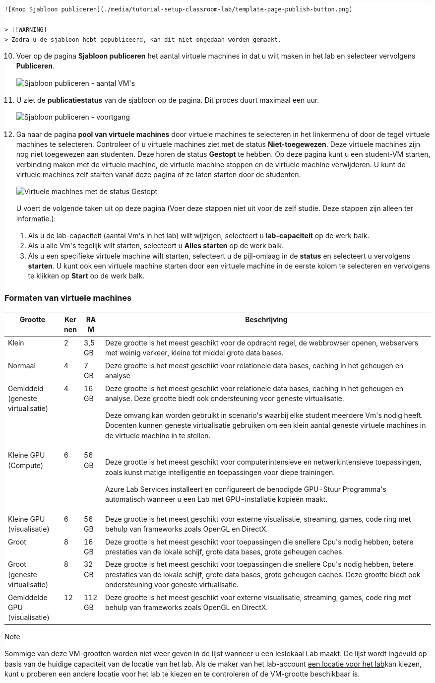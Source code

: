     ![Knop Sjabloon publiceren](./media/tutorial-setup-classroom-lab/template-page-publish-button.png)

    > [!WARNING]
    > Zodra u de sjabloon hebt gepubliceerd, kan dit niet ongedaan worden gemaakt. 
10. Voer op de pagina **Sjabloon publiceren** het aantal virtuele machines in dat u wilt maken in het lab en selecteer vervolgens **Publiceren**. 

    ![Sjabloon publiceren - aantal VM's](./media/tutorial-setup-classroom-lab/publish-template-number-vms.png)
11. U ziet de **publicatiestatus** van de sjabloon op de pagina. Dit proces duurt maximaal een uur. 

    ![Sjabloon publiceren - voortgang](./media/tutorial-setup-classroom-lab/publish-template-progress.png)
12. Ga naar de pagina **pool van virtuele machines** door virtuele machines te selecteren in het linkermenu of door de tegel virtuele machines te selecteren. Controleer of u virtuele machines ziet met de status **Niet-toegewezen**. Deze virtuele machines zijn nog niet toegewezen aan studenten. Deze horen de status **Gestopt** te hebben. Op deze pagina kunt u een student-VM starten, verbinding maken met de virtuele machine, de virtuele machine stoppen en de virtuele machine verwijderen. U kunt de virtuele machines zelf starten vanaf deze pagina of ze laten starten door de studenten. 

    ![Virtuele machines met de status Gestopt](./media/tutorial-setup-classroom-lab/virtual-machines-stopped.png)

    U voert de volgende taken uit op deze pagina (Voer deze stappen niet uit voor de zelf studie. Deze stappen zijn alleen ter informatie.): 
    
    1. Als u de lab-capaciteit (aantal Vm's in het lab) wilt wijzigen, selecteert u **lab-capaciteit** op de werk balk.
    2. Als u alle Vm's tegelijk wilt starten, selecteert u **Alles starten** op de werk balk. 
    3. Als u een specifieke virtuele machine wilt starten, selecteert u de pijl-omlaag in de **status** en selecteert u vervolgens **starten**. U kunt ook een virtuele machine starten door een virtuele machine in de eerste kolom te selecteren en vervolgens te klikken op **Start** op de werk balk.                

### <a name="vm-sizes"></a>Formaten van virtuele machines  

| Grootte | Kernen | RAM | Beschrijving | 
| ---- | ----- | --- | ----------- | 
| Klein | 2 | 3,5 GB | Deze grootte is het meest geschikt voor de opdracht regel, de webbrowser openen, webservers met weinig verkeer, kleine tot middel grote data bases. |
| Normaal | 4 | 7 GB | Deze grootte is het meest geschikt voor relationele data bases, caching in het geheugen en analyse | 
| Gemiddeld (geneste virtualisatie) | 4 | 16 GB | Deze grootte is het meest geschikt voor relationele data bases, caching in het geheugen en analyse. Deze grootte biedt ook ondersteuning voor geneste virtualisatie. <p>Deze omvang kan worden gebruikt in scenario's waarbij elke student meerdere Vm's nodig heeft. Docenten kunnen geneste virtualisatie gebruiken om een klein aantal geneste virtuele machines in de virtuele machine in te stellen. </p> |
| Kleine GPU (Compute) | 6 | 56 GB | <p>Deze grootte is het meest geschikt voor computerintensieve en netwerkintensieve toepassingen, zoals kunst matige intelligentie en toepassingen voor diepe trainingen.</p><p>Azure Lab Services installeert en configureert de benodigde GPU-Stuur Programma's automatisch wanneer u een Lab met GPU-installatie kopieën maakt. </p> | 
| Kleine GPU (visualisatie) | 6 | 56 GB | Deze grootte is het meest geschikt voor externe visualisatie, streaming, games, code ring met behulp van frameworks zoals OpenGL en DirectX. | 
| Groot | 8 | 16 GB | Deze grootte is het meest geschikt voor toepassingen die snellere Cpu's nodig hebben, betere prestaties van de lokale schijf, grote data bases, grote geheugen caches. |
| Groot (geneste virtualisatie) | 8 | 32 GB | Deze grootte is het meest geschikt voor toepassingen die snellere Cpu's nodig hebben, betere prestaties van de lokale schijf, grote data bases, grote geheugen caches. Deze grootte biedt ook ondersteuning voor geneste virtualisatie. |  
| Gemiddelde GPU (visualisatie) | 12 | 112 GB | Deze grootte is het meest geschikt voor externe visualisatie, streaming, games, code ring met behulp van frameworks zoals OpenGL en DirectX. | 

> [!NOTE]
> Sommige van deze VM-grootten worden niet weer geven in de lijst wanneer u een leslokaal Lab maakt. De lijst wordt ingevuld op basis van de huidige capaciteit van de locatie van het lab. Als de maker van het lab-account [een locatie voor het lab](allow-lab-creator-pick-lab-location.md)kan kiezen, kunt u proberen een andere locatie voor het lab te kiezen en te controleren of de VM-grootte beschikbaar is. 
